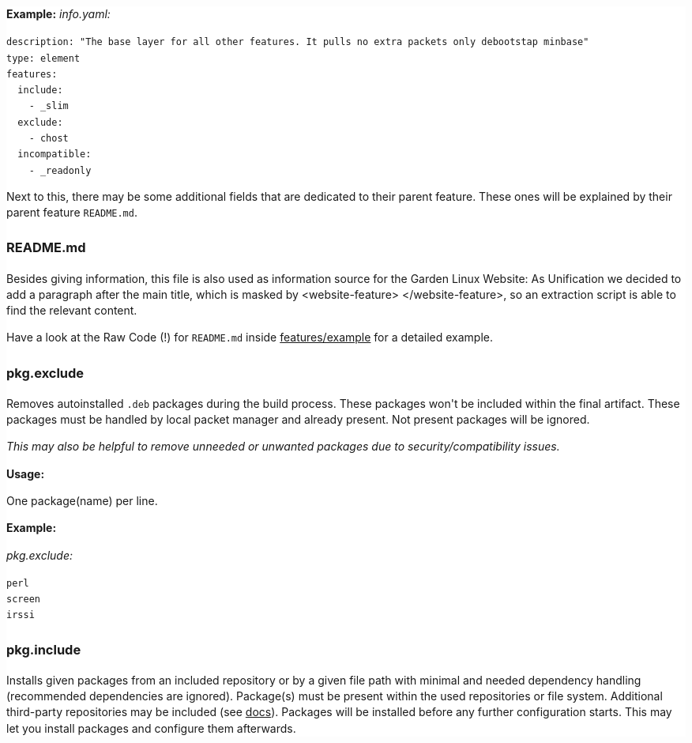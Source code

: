 **Example:**
*info.yaml:*
```
description: "The base layer for all other features. It pulls no extra packets only debootstap minbase"
type: element
features:
  include:
    - _slim
  exclude:
    - chost
  incompatible:
    - _readonly
```

Next to this, there may be some additional fields that are dedicated to their parent feature. These ones will be explained by their parent feature `README.md`.


### README.md

Besides giving information, this file is also used as information source for the Garden Linux Website: As Unification we decided to add a paragraph after the main title, which is masked by \<website-feature> \</website-feature>, so an extraction script is able to find the relevant content.

Have a look at the Raw Code (!) for `README.md` inside [features/example](../features/example) for a detailed example.


### pkg.exclude
Removes autoinstalled `.deb` packages during the build process. These packages won't be included within the final artifact. These packages must be handled by local packet manager and already present. Not present packages will be ignored.

*This may also be helpful to remove unneeded or unwanted packages due to security/compatibility issues.*

**Usage:**

One package(name) per line.

**Example:**

*pkg.exclude:*
```
perl
screen
irssi
```


### pkg.include
Installs given packages from an included repository or by a given file path with minimal and needed dependency handling (recommended dependencies are ignored). Package(s) must be present within the used repositories or file system. Additional third-party repositories may be included (see [docs](../docs)). Packages will be installed before any further configuration starts. This may let you install packages and configure them afterwards.
